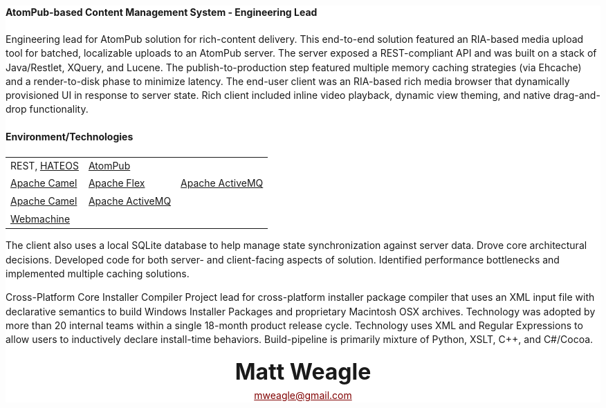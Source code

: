 #### AtomPub-based Content Management System - Engineering Lead

Engineering lead for AtomPub solution for rich-content delivery. This end-to-end solution featured an RIA-based media upload tool for batched, localizable uploads to an AtomPub server. The server exposed a REST-compliant API and was built on a stack of Java/Restlet, XQuery, and Lucene. The publish-to-production step featured multiple memory caching strategies (via Ehcache) and a render-to-disk phase to minimize latency. The end-user client was an RIA-based rich media browser that dynamically provisioned UI in response to server state. Rich client included inline video playback, dynamic view theming, and native drag-and-drop functionality.

#### Environment/Technologies

<table>
  <tr>
    <td>REST, <a href="http://martinfowler.com/articles/richardsonMaturityModel.html#level3">HATEOS</a></td>
    <td><a href="http://bitworking.org/projects/atom/rfc5023.html">AtomPub</a></td>
  </tr>
  <tr>
    <td><a href="http://camel.apache.org/">Apache Camel</a></td>
    <td><a href="http://flex.apache.org/">Apache Flex</a></td>
    <td><a href="http://activemq.apache.org/">Apache ActiveMQ</a></td>
  </tr>
  <tr>
    <td><a href="http://camel.apache.org/">Apache Camel</a></td>
    <td><a href="http://activemq.apache.org/">Apache ActiveMQ</a></td>
  </tr>
  <tr>
    <td><a href="https://github.com/basho/webmachine">Webmachine</a></td>
    <td>&nbsp;</td>
  </tr>
</table>






The client also uses a local SQLite database to help manage state synchronization against server data.
Drove core architectural decisions.
Developed code for both server- and client-facing aspects of solution.
Identified performance bottlenecks and implemented multiple caching solutions.

Cross-Platform Core Installer Compiler
Project lead for cross-platform installer package compiler that uses an XML input file with declarative semantics to build Windows Installer Packages and proprietary Macintosh OSX archives. Technology was adopted by more than 20 internal teams within a single 18-month product release cycle. Technology uses XML and Regular Expressions to allow users to inductively declare install-time behaviors. Build-pipeline is primarily mixture of Python, XSLT, C++, and C#/Cocoa.

<?xml version="1.0" encoding="utf-8" standalone="no"?>
<!DOCTYPE html PUBLIC "-//W3C//DTD XHTML 1.0 Transitional//EN"
    "http://www.w3.org/TR/xhtml1/DTD/xhtml1-transitional.dtd">
<html>
  <head>
    <meta http-equiv="Content-Type" content="text/html; charset=UTF-8" />
    <title>Matt Weagle - Resume</title>
  </head>
  <body style="word-wrap: break-word; -webkit-nbsp-mode: space; -webkit-line-break: after-white-space;">
  <div>
  <div>
      <div style="font-weight: bolder; font-size: xx-large; text-align: center; width: 100%">Matt Weagle</div>
      <div style="text-align: center; width: 100%"><a style="color: maroon;" href="mailto:mweagle@gmail.com?subject=Resume inquiry">mweagle@gmail.com</a></div>